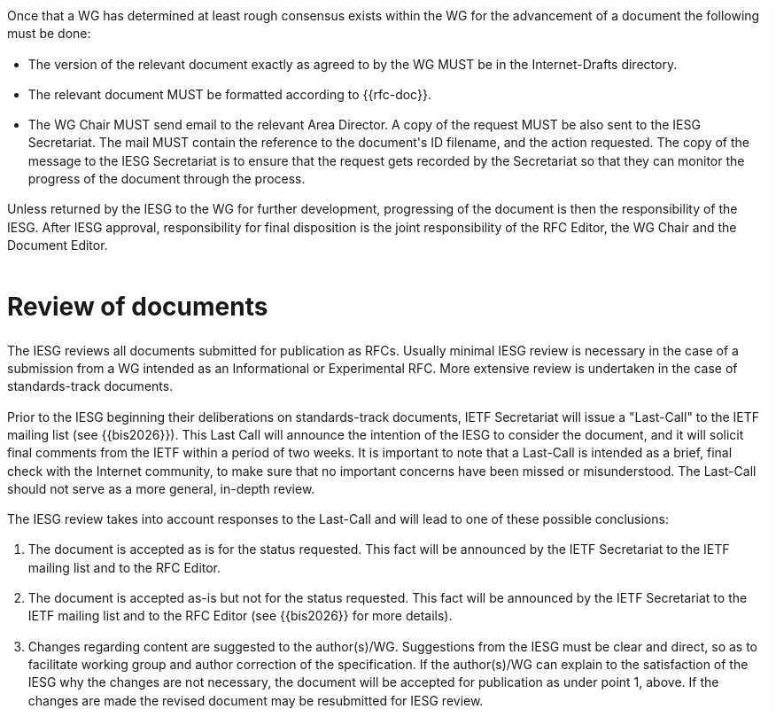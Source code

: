 Once that a WG has determined at least rough consensus exists within
the WG for the advancement of a document the following must be done:

- The version of the relevant document exactly as agreed to by the WG
MUST be in the Internet-Drafts directory.

- The relevant document MUST be formatted according to {{rfc-doc}}.

- The WG Chair MUST send email to the relevant Area Director.  A copy
of the request MUST be also sent to the IESG Secretariat.  The mail
MUST contain the reference to the document's ID filename, and the
action requested.  The copy of the message to the IESG Secretariat is
to ensure that the request gets recorded by the Secretariat so that
they can monitor the progress of the document through the process.

Unless returned by the IESG to the WG for further development,
progressing of the document is then the responsibility of the IESG.
After IESG approval, responsibility for final disposition is the joint
responsibility of the RFC Editor, the WG Chair and the Document
Editor.

# Review of documents

The IESG reviews all documents submitted for publication as RFCs.
Usually minimal IESG review is necessary in the case of a submission
from a WG intended as an Informational or Experimental RFC. More
extensive review is undertaken in the case of standards-track
documents.

Prior to the IESG beginning their deliberations on standards-track
documents, IETF Secretariat will issue a "Last-Call" to the IETF
mailing list (see {{bis2026}}). This Last Call will announce the intention of
the IESG to consider the document, and it will solicit final comments
from the IETF within a period of two weeks.  It is important to note
that a Last-Call is intended as a brief, final check with the Internet
community, to make sure that no important concerns have been missed or
misunderstood. The Last-Call should not serve as a more general,
in-depth review.

The IESG review takes into account responses to the Last-Call and will
lead to one of these possible conclusions:

1. The document is accepted as is for the status requested.
This fact will be announced by the IETF Secretariat to the IETF
mailing list and to the RFC Editor.

2. The document is accepted as-is but not for the status requested.
This fact will be announced by the IETF Secretariat to the IETF
mailing list and to the RFC Editor (see {{bis2026}} for more details).

3. Changes regarding content are suggested to the author(s)/WG.
Suggestions from the IESG must be clear and direct, so as to
facilitate working group and author correction of the specification.
If the author(s)/WG can explain to the satisfaction of the IESG why
the changes are not necessary, the document will be accepted for
publication as under point 1, above.  If the changes are made the
revised document may be resubmitted for IESG review.
